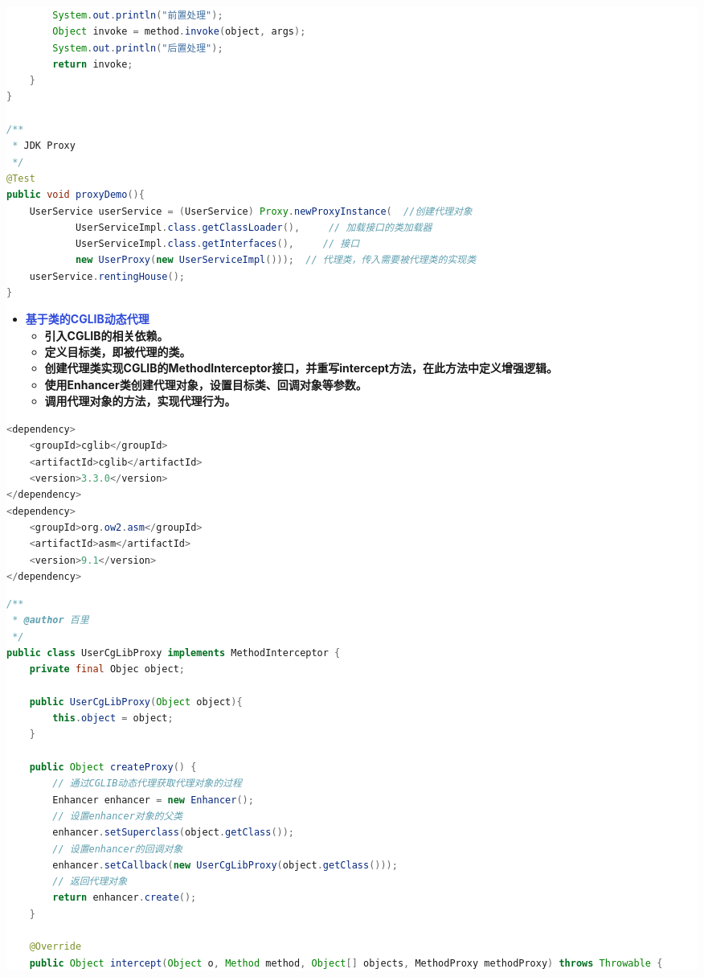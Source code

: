 ```java
        System.out.println("前置处理");
        Object invoke = method.invoke(object, args);
        System.out.println("后置处理");
        return invoke;
    }
}

/**
 * JDK Proxy
 */
@Test
public void proxyDemo(){
    UserService userService = (UserService) Proxy.newProxyInstance(  //创建代理对象
            UserServiceImpl.class.getClassLoader(),     // 加载接口的类加载器
            UserServiceImpl.class.getInterfaces(),     // 接口
            new UserProxy(new UserServiceImpl()));  // 代理类，传入需要被代理类的实现类
    userService.rentingHouse();
}
```

+ **<font style="color:#2F4BDA;">基于类的CGLIB动态代理</font>**
    - **引入CGLIB的相关依赖。**
    - **定义目标类，即被代理的类。**
    - **创建代理类实现CGLIB的MethodInterceptor接口，并重写intercept方法，在此方法中定义增强逻辑。**
    - **使用Enhancer类创建代理对象，设置目标类、回调对象等参数。**
    - **调用代理对象的方法，实现代理行为。**

```java
<dependency>
    <groupId>cglib</groupId>
    <artifactId>cglib</artifactId>
    <version>3.3.0</version>
</dependency>
<dependency>
    <groupId>org.ow2.asm</groupId>
    <artifactId>asm</artifactId>
    <version>9.1</version>
</dependency>
```

```java
/**
 * @author 百里
 */
public class UserCgLibProxy implements MethodInterceptor {
    private final Objec object;

    public UserCgLibProxy(Object object){
        this.object = object;
    }

    public Object createProxy() {
        // 通过CGLIB动态代理获取代理对象的过程
        Enhancer enhancer = new Enhancer();
        // 设置enhancer对象的父类
        enhancer.setSuperclass(object.getClass());
        // 设置enhancer的回调对象
        enhancer.setCallback(new UserCgLibProxy(object.getClass()));
        // 返回代理对象
        return enhancer.create();
    }

    @Override
    public Object intercept(Object o, Method method, Object[] objects, MethodProxy methodProxy) throws Throwable {
```